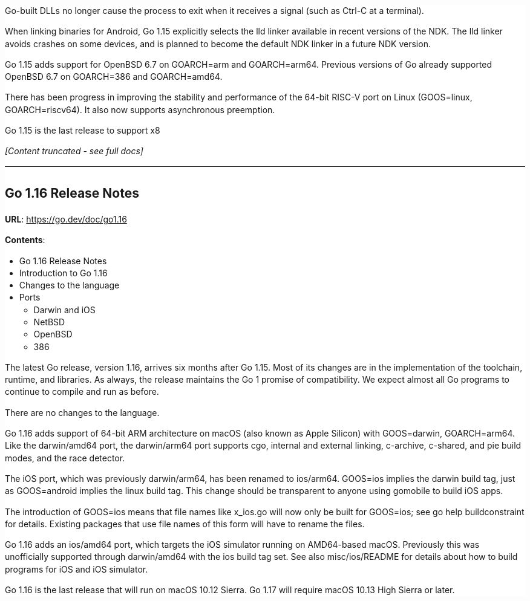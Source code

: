 Go-built DLLs no longer cause the process to exit when it receives a signal (such as Ctrl-C at a terminal).

When linking binaries for Android, Go 1.15 explicitly selects the lld linker available in recent versions of the NDK. The lld linker avoids crashes on some devices, and is planned to become the default NDK linker in a future NDK version.

Go 1.15 adds support for OpenBSD 6.7 on GOARCH=arm and GOARCH=arm64. Previous versions of Go already supported OpenBSD 6.7 on GOARCH=386 and GOARCH=amd64.

There has been progress in improving the stability and performance of the 64-bit RISC-V port on Linux (GOOS=linux, GOARCH=riscv64). It also now supports asynchronous preemption.

Go 1.15 is the last release to support x8

*[Content truncated - see full docs]*

---

## Go 1.16 Release Notes

**URL**: https://go.dev/doc/go1.16

**Contents**:
- Go 1.16 Release Notes
- Introduction to Go 1.16
- Changes to the language
- Ports
  - Darwin and iOS
  - NetBSD
  - OpenBSD
  - 386

The latest Go release, version 1.16, arrives six months after Go 1.15. Most of its changes are in the implementation of the toolchain, runtime, and libraries. As always, the release maintains the Go 1 promise of compatibility. We expect almost all Go programs to continue to compile and run as before.

There are no changes to the language.

Go 1.16 adds support of 64-bit ARM architecture on macOS (also known as Apple Silicon) with GOOS=darwin, GOARCH=arm64. Like the darwin/amd64 port, the darwin/arm64 port supports cgo, internal and external linking, c-archive, c-shared, and pie build modes, and the race detector.

The iOS port, which was previously darwin/arm64, has been renamed to ios/arm64. GOOS=ios implies the darwin build tag, just as GOOS=android implies the linux build tag. This change should be transparent to anyone using gomobile to build iOS apps.

The introduction of GOOS=ios means that file names like x_ios.go will now only be built for GOOS=ios; see go help buildconstraint for details. Existing packages that use file names of this form will have to rename the files.

Go 1.16 adds an ios/amd64 port, which targets the iOS simulator running on AMD64-based macOS. Previously this was unofficially supported through darwin/amd64 with the ios build tag set. See also misc/ios/README for details about how to build programs for iOS and iOS simulator.

Go 1.16 is the last release that will run on macOS 10.12 Sierra. Go 1.17 will require macOS 10.13 High Sierra or later.
